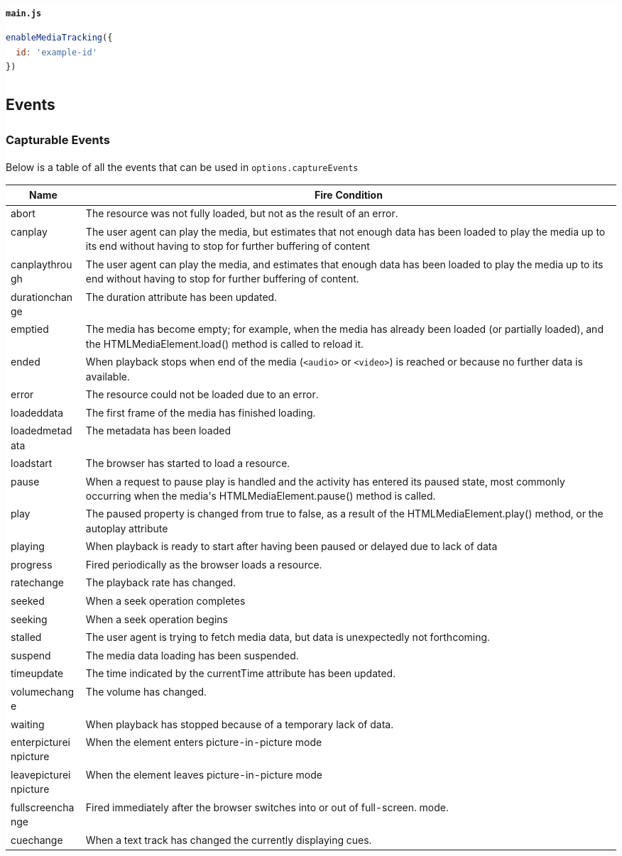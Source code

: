 **`main.js`**

```javascript
enableMediaTracking({
  id: 'example-id'
})
```

## Events

### Capturable Events

Below is a table of all the events that can be used in `options.captureEvents`

| Name                  | Fire Condition                                                                                                                                                                |
|-----------------------|-------------------------------------------------------------------------------------------------------------------------------------------------------------------------------|
| abort                 | The resource was not fully loaded, but not as the result of an error.                                                                                                         |
| canplay               | The user agent can play the media, but estimates that not enough data has been loaded to play the media up to its end without having to stop for further buffering of content |
| canplaythrough        | The user agent can play the media, and estimates that enough data has been loaded to play the media up to its end without having to stop for further buffering of content.    |
| durationchange        | The duration attribute has been updated.                                                                                                                                      |
| emptied               | The media has become empty; for example, when the media has already been loaded (or partially loaded), and the HTMLMediaElement.load() method is called to reload it.         |
| ended                 | When playback stops when end of the media (`<audio>` or `<video>`) is reached or because no further data is available.                                                        |
| error                 | The resource could not be loaded due to an error.                                                                                                                             |
| loadeddata            | The first frame of the media has finished loading.                                                                                                                            |
| loadedmetadata        | The metadata has been loaded                                                                                                                                                  |
| loadstart             | The browser has started to load a resource.                                                                                                                                   |
| pause                 | When a request to pause play is handled and the activity has entered its paused state, most commonly occurring when the media's HTMLMediaElement.pause() method is called.    |
| play                  | The paused property is changed from true to false, as a result of the HTMLMediaElement.play() method, or the autoplay attribute                                               |
| playing               | When playback is ready to start after having been paused or delayed due to lack of data                                                                                       |
| progress              | Fired periodically as the browser loads a resource.                                                                                                                           |
| ratechange            | The playback rate has changed.                                                                                                                                                |
| seeked                | When a seek operation completes                                                                                                                                               |
| seeking               | When a seek operation begins                                                                                                                                                  |
| stalled               | The user agent is trying to fetch media data, but data is unexpectedly not forthcoming.                                                                                       |
| suspend               | The media data loading has been suspended.                                                                                                                                    |
| timeupdate            | The time indicated by the currentTime attribute has been updated.                                                                                                             |
| volumechange          | The volume has changed.                                                                                                                                                       |
| waiting               | When playback has stopped because of a temporary lack of data.                                                                                                                |
| enterpictureinpicture | When the element enters picture-in-picture mode                                                                                                                               |
| leavepictureinpicture | When the element leaves picture-in-picture mode                                                                                                                               |
| fullscreenchange      | Fired immediately after the browser switches into or out of full-screen. mode.                                                                                                |
| cuechange             | When a text track has changed the currently displaying cues.                                                                                                                  |